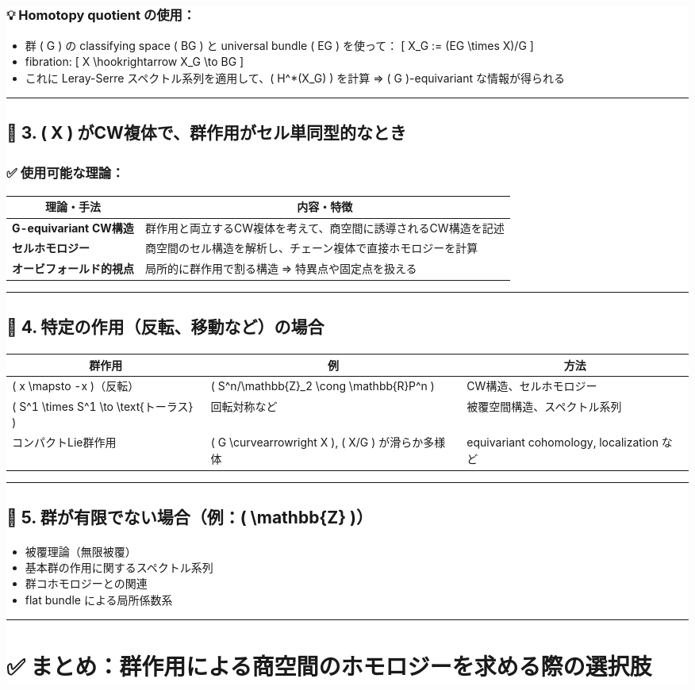 
### 💡 Homotopy quotient の使用：

- 群 \( G \) の classifying space \( BG \) と universal bundle \( EG \) を使って：
  \[
  X_G := (EG \times X)/G
  \]
- fibration:
  \[
  X \hookrightarrow X_G \to BG
  \]
- これに Leray-Serre スペクトル系列を適用して、\( H^*(X_G) \) を計算 ⇒ \( G \)-equivariant な情報が得られる

---

## 🔶 3. \( X \) が**CW複体**で、群作用がセル単同型的なとき

### ✅ 使用可能な理論：

| 理論・手法 | 内容・特徴 |
|------------|------------|
| **G-equivariant CW構造** | 群作用と両立するCW複体を考えて、商空間に誘導されるCW構造を記述 |
| **セルホモロジー** | 商空間のセル構造を解析し、チェーン複体で直接ホモロジーを計算 |
| **オービフォールド的視点** | 局所的に群作用で割る構造 ⇒ 特異点や固定点を扱える |

---

## 🔶 4. 特定の作用（反転、移動など）の場合

| 群作用 | 例 | 方法 |
|--------|----|------|
| \( x \mapsto -x \)（反転） | \( S^n/\mathbb{Z}_2 \cong \mathbb{R}P^n \) | CW構造、セルホモロジー |
| \( S^1 \times S^1 \to \text{トーラス} \) | 回転対称など | 被覆空間構造、スペクトル系列 |
| コンパクトLie群作用 | \( G \curvearrowright X \), \( X/G \) が滑らか多様体 | equivariant cohomology, localization など |

---

## 🔶 5. 群が有限でない場合（例：\( \mathbb{Z} \)）

- 被覆理論（無限被覆）
- 基本群の作用に関するスペクトル系列
- 群コホモロジーとの関連
- flat bundle による局所係数系

---

# ✅ まとめ：群作用による商空間のホモロジーを求める際の選択肢
